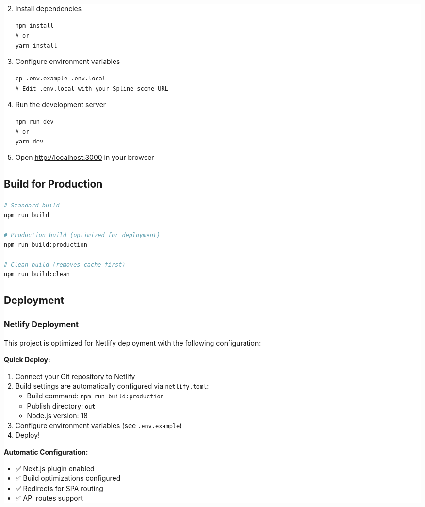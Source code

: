 2. Install dependencies

   ```
   npm install
   # or
   yarn install
   ```

3. Configure environment variables

   ```
   cp .env.example .env.local
   # Edit .env.local with your Spline scene URL
   ```

4. Run the development server

   ```
   npm run dev
   # or
   yarn dev
   ```

5. Open [http://localhost:3000](http://localhost:3000) in your browser

## Build for Production

```bash
# Standard build
npm run build

# Production build (optimized for deployment)
npm run build:production

# Clean build (removes cache first)
npm run build:clean
```

## Deployment

### Netlify Deployment

This project is optimized for Netlify deployment with the following configuration:

**Quick Deploy:**

1. Connect your Git repository to Netlify
2. Build settings are automatically configured via `netlify.toml`:
   - Build command: `npm run build:production`
   - Publish directory: `out`
   - Node.js version: 18
3. Configure environment variables (see `.env.example`)
4. Deploy!

**Automatic Configuration:**
- ✅ Next.js plugin enabled
- ✅ Build optimizations configured
- ✅ Redirects for SPA routing
- ✅ API routes support
